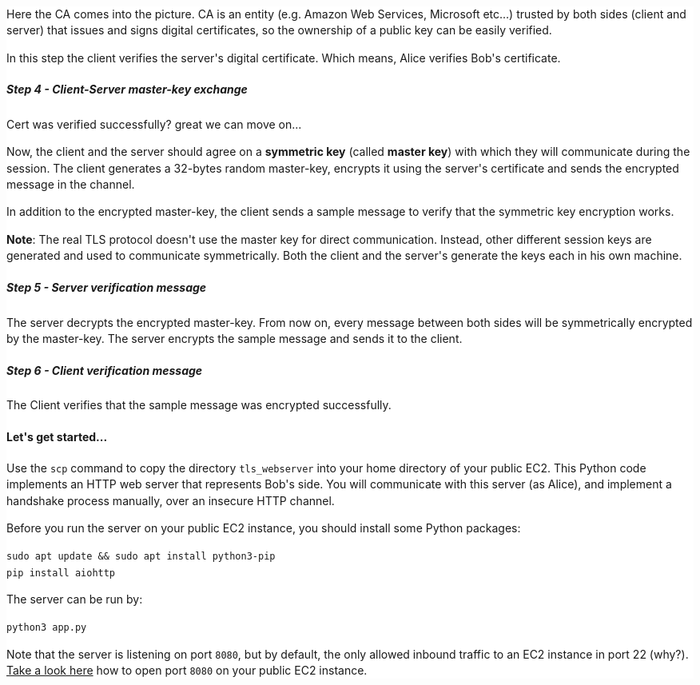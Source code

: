 Here the CA comes into the picture. CA is an entity (e.g. Amazon Web Services, Microsoft etc...) trusted by both sides (client and server) that issues and signs digital certificates, so the ownership of a public key can be easily verified.

In this step the client verifies the server's digital certificate. Which means, Alice verifies Bob's certificate.

##### Step 4 - Client-Server master-key exchange

Cert was verified successfully? great we can move on...

Now, the client and the server should agree on a **symmetric key** (called **master key**) with which they will communicate during the session.
The client generates a 32-bytes random master-key, encrypts it using the server's certificate and sends the encrypted message in the channel.

In addition to the encrypted master-key, the client sends a sample message to verify that the symmetric key encryption works.

**Note**: The real TLS protocol doesn't use the master key for direct communication. Instead, other different session keys are generated and used to communicate symmetrically. 
Both the client and the server's generate the keys each in his own machine.  

##### Step 5 - Server verification message

The server decrypts the encrypted master-key. From now on, every message between both sides will be symmetrically encrypted by the master-key.
The server encrypts the sample message and sends it to the client.

##### Step 6 - Client verification message

The Client verifies that the sample message was encrypted successfully.


#### Let's get started...

Use the `scp` command to copy the directory `tls_webserver` into your home directory of your public EC2. 
This Python code implements an HTTP web server that represents Bob's side.
You will communicate with this server (as Alice), and implement a handshake process manually, over an insecure HTTP channel. 

Before you run the server on your public EC2 instance, you should install some Python packages:

```shell
sudo apt update && sudo apt install python3-pip
pip install aiohttp
```

The server can be run by:

```bash
python3 app.py
```

Note that the server is listening on port `8080`, but by default, the only allowed inbound traffic to an EC2 instance in port 22 (why?).
[Take a look here](https://docs.aws.amazon.com/AWSEC2/latest/UserGuide/authorizing-access-to-an-instance.html#add-rule-authorize-access) how to open port `8080` on your public EC2 instance. 
